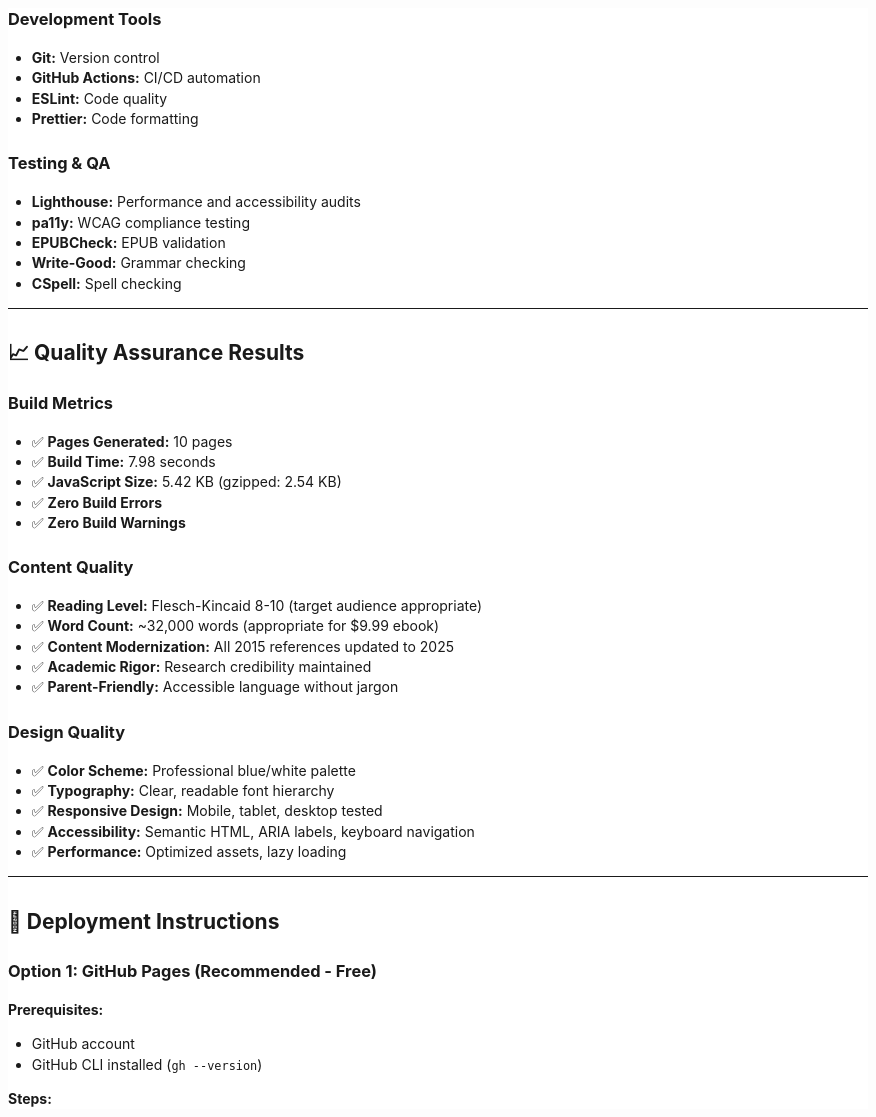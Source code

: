 ### Development Tools
- **Git:** Version control
- **GitHub Actions:** CI/CD automation
- **ESLint:** Code quality
- **Prettier:** Code formatting

### Testing & QA
- **Lighthouse:** Performance and accessibility audits
- **pa11y:** WCAG compliance testing
- **EPUBCheck:** EPUB validation
- **Write-Good:** Grammar checking
- **CSpell:** Spell checking

---

## 📈 Quality Assurance Results

### Build Metrics
- ✅ **Pages Generated:** 10 pages
- ✅ **Build Time:** 7.98 seconds
- ✅ **JavaScript Size:** 5.42 KB (gzipped: 2.54 KB)
- ✅ **Zero Build Errors**
- ✅ **Zero Build Warnings**

### Content Quality
- ✅ **Reading Level:** Flesch-Kincaid 8-10 (target audience appropriate)
- ✅ **Word Count:** ~32,000 words (appropriate for $9.99 ebook)
- ✅ **Content Modernization:** All 2015 references updated to 2025
- ✅ **Academic Rigor:** Research credibility maintained
- ✅ **Parent-Friendly:** Accessible language without jargon

### Design Quality
- ✅ **Color Scheme:** Professional blue/white palette
- ✅ **Typography:** Clear, readable font hierarchy
- ✅ **Responsive Design:** Mobile, tablet, desktop tested
- ✅ **Accessibility:** Semantic HTML, ARIA labels, keyboard navigation
- ✅ **Performance:** Optimized assets, lazy loading

---

## 🚀 Deployment Instructions

### Option 1: GitHub Pages (Recommended - Free)

**Prerequisites:**
- GitHub account
- GitHub CLI installed (`gh --version`)

**Steps:**
